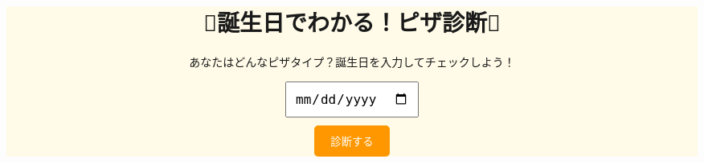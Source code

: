 <!DOCTYPE html>
<html lang="ja">
<head>
  <meta charset="UTF-8">
  <title>誕生日でわかるピザ診断</title>
  <style>
    body {
      font-family: "Segoe UI", sans-serif;
      background: #fffbe8;
      text-align: center;
      padding: 30px;
    }
    .result-box {
      margin-top: 20px;
      padding: 20px;
      border: 2px dashed #ffa726;
      border-radius: 10px;
      background: #fff3e0;
    }
    input[type="date"] {
      padding: 10px;
      font-size: 16px;
    }
    button {
      padding: 10px 20px;
      background: #ff9800;
      color: white;
      border: none;
      border-radius: 5px;
      margin-top: 10px;
      cursor: pointer;
    }
    .pizza-img {
      width: 280px;
      margin-top: 20px;
    }
  </style>
</head>
<body>

  <h1>🍕誕生日でわかる！ピザ診断🍕</h1>
  <p>あなたはどんなピザタイプ？誕生日を入力してチェックしよう！</p>

  <input type="date" id="birthdate">
  <br>
  <button onclick="diagnosePizza()">診断する</button>

  <div id="result" class="result-box" style="display:none;"></div>

  <script>
    const sauces = {
      1: "情熱的なトマトソース",
      2: "繊細なホワイトソース",
      3: "自由なバジルソース",
      4: "パワフルなガーリックソース",
      5: "落ち着いたスモークソース",
      6: "爽やかなレモンクリーム",
      7: "優しいてりやきソース",
      8: "刺激的なチリソース",
      9: "神秘的なトリュフソース",
      10: "知的な和風ソース",
      11: "アーティスティックなジェノベーゼ",
      12: "明るいチーズソース"
    };
